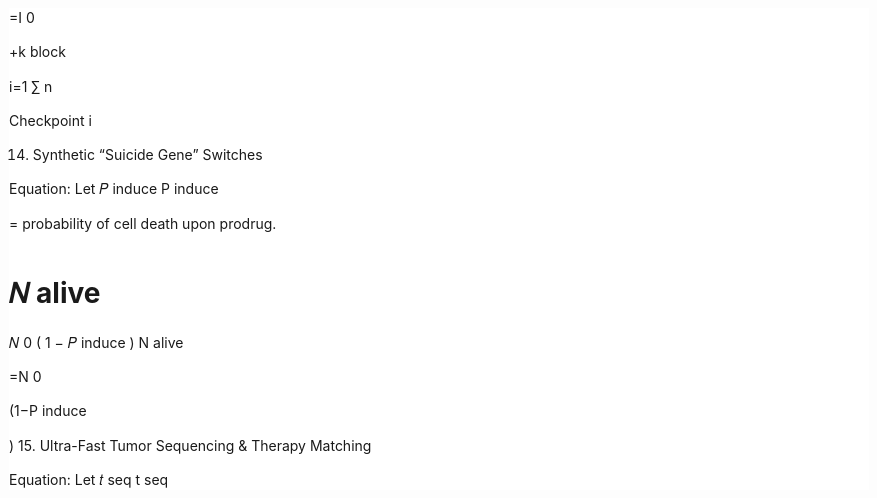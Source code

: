 =I
0
	​

+k
block
	​

i=1
∑
n
	​

Checkpoint
i
	​

14. Synthetic “Suicide Gene” Switches

Equation:
Let 
𝑃
induce
P
induce
	​

 = probability of cell death upon prodrug.

𝑁
alive
=
𝑁
0
(
1
−
𝑃
induce
)
N
alive
	​

=N
0
	​

(1−P
induce
	​

)
15. Ultra-Fast Tumor Sequencing & Therapy Matching

Equation:
Let 
𝑡
seq
t
seq
	​
